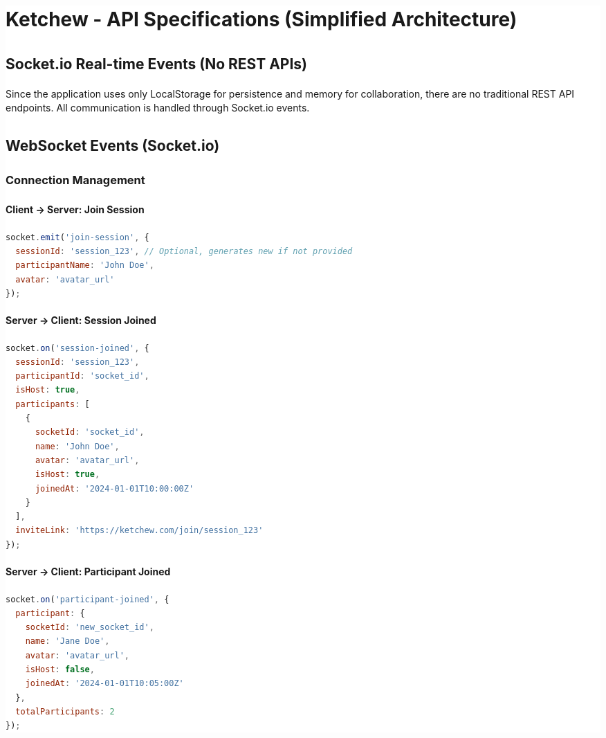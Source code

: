 # Ketchew - API Specifications (Simplified Architecture)

## Socket.io Real-time Events (No REST APIs)

Since the application uses only LocalStorage for persistence and memory for collaboration, there are no traditional REST API endpoints. All communication is handled through Socket.io events.

## WebSocket Events (Socket.io)

### Connection Management

#### Client → Server: Join Session
```javascript
socket.emit('join-session', {
  sessionId: 'session_123', // Optional, generates new if not provided
  participantName: 'John Doe',
  avatar: 'avatar_url'
});
```

#### Server → Client: Session Joined
```javascript
socket.on('session-joined', {
  sessionId: 'session_123',
  participantId: 'socket_id',
  isHost: true,
  participants: [
    {
      socketId: 'socket_id',
      name: 'John Doe',
      avatar: 'avatar_url',
      isHost: true,
      joinedAt: '2024-01-01T10:00:00Z'
    }
  ],
  inviteLink: 'https://ketchew.com/join/session_123'
});
```

#### Server → Client: Participant Joined
```javascript
socket.on('participant-joined', {
  participant: {
    socketId: 'new_socket_id',
    name: 'Jane Doe',
    avatar: 'avatar_url',
    isHost: false,
    joinedAt: '2024-01-01T10:05:00Z'
  },
  totalParticipants: 2
});
```

